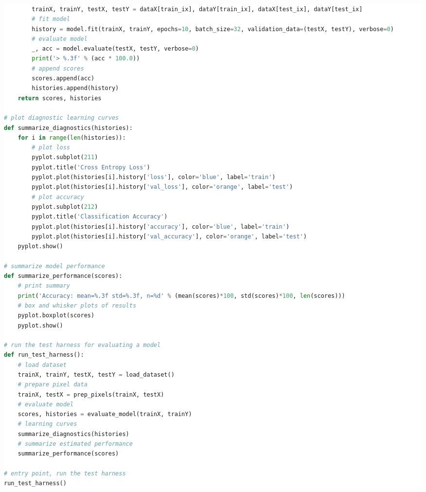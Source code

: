 ```py
		trainX, trainY, testX, testY = dataX[train_ix], dataY[train_ix], dataX[test_ix], dataY[test_ix]
		# fit model
		history = model.fit(trainX, trainY, epochs=10, batch_size=32, validation_data=(testX, testY), verbose=0)
		# evaluate model
		_, acc = model.evaluate(testX, testY, verbose=0)
		print('> %.3f' % (acc * 100.0))
		# append scores
		scores.append(acc)
		histories.append(history)
	return scores, histories

# plot diagnostic learning curves
def summarize_diagnostics(histories):
	for i in range(len(histories)):
		# plot loss
		pyplot.subplot(211)
		pyplot.title('Cross Entropy Loss')
		pyplot.plot(histories[i].history['loss'], color='blue', label='train')
		pyplot.plot(histories[i].history['val_loss'], color='orange', label='test')
		# plot accuracy
		pyplot.subplot(212)
		pyplot.title('Classification Accuracy')
		pyplot.plot(histories[i].history['accuracy'], color='blue', label='train')
		pyplot.plot(histories[i].history['val_accuracy'], color='orange', label='test')
	pyplot.show()

# summarize model performance
def summarize_performance(scores):
	# print summary
	print('Accuracy: mean=%.3f std=%.3f, n=%d' % (mean(scores)*100, std(scores)*100, len(scores)))
	# box and whisker plots of results
	pyplot.boxplot(scores)
	pyplot.show()

# run the test harness for evaluating a model
def run_test_harness():
	# load dataset
	trainX, trainY, testX, testY = load_dataset()
	# prepare pixel data
	trainX, testX = prep_pixels(trainX, testX)
	# evaluate model
	scores, histories = evaluate_model(trainX, trainY)
	# learning curves
	summarize_diagnostics(histories)
	# summarize estimated performance
	summarize_performance(scores)

# entry point, run the test harness
run_test_harness()
```
